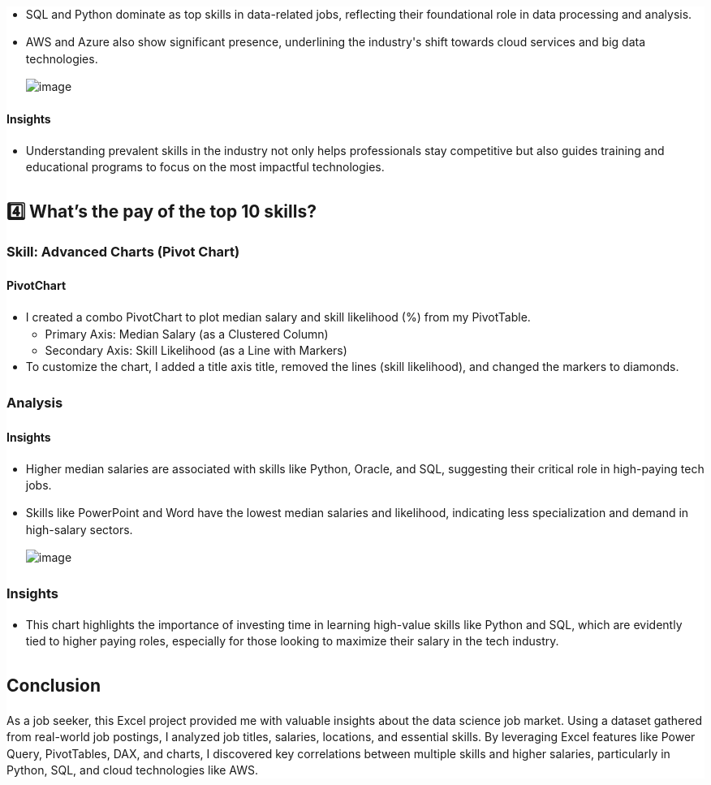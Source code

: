 -  SQL and Python dominate as top skills in data-related jobs, reflecting their foundational role in data processing and analysis.
- AWS and Azure also show significant presence, underlining the industry's shift towards cloud services and big data technologies.

    <img width="700" height="320" alt="image" src="https://github.com/user-attachments/assets/3635a980-1ba6-44d7-a6d2-4ac57d29742e" />


#### Insights

- Understanding prevalent skills in the industry not only helps professionals stay competitive but also guides training and educational programs to focus on the most impactful technologies.

## 4️⃣ What’s the pay of the top 10 skills?

###  Skill: Advanced Charts (Pivot Chart)

####  PivotChart

- I created a combo PivotChart to plot median salary and skill likelihood (%) from my PivotTable.
    -  Primary Axis: Median Salary (as a Clustered Column)
    -  Secondary Axis: Skill Likelihood (as a Line with Markers)
- To customize the chart, I added a title axis title, removed the lines (skill likelihood), and changed the markers to diamonds.

###  Analysis

#### Insights

-  Higher median salaries are associated with skills like Python, Oracle, and SQL, suggesting their critical role in high-paying tech jobs.
-  Skills like PowerPoint and Word have the lowest median salaries and likelihood, indicating less specialization and demand in high-salary sectors.

    <img width="900" height="335" alt="image" src="https://github.com/user-attachments/assets/0016634c-c6eb-4285-82cf-833b3e3c3798" />


### Insights

- This chart highlights the importance of investing time in learning high-value skills like Python and SQL, which are evidently tied to higher paying roles, especially for those looking to maximize their salary in the tech industry.

## Conclusion

As a job seeker, this Excel project provided me with valuable insights about the data science job market. Using a dataset gathered from real-world job postings, I analyzed job titles, salaries, locations, and essential skills. By leveraging Excel features like Power Query, PivotTables, DAX, and charts, I discovered key correlations between multiple skills and higher salaries, particularly in Python, SQL, and cloud technologies like AWS. 


